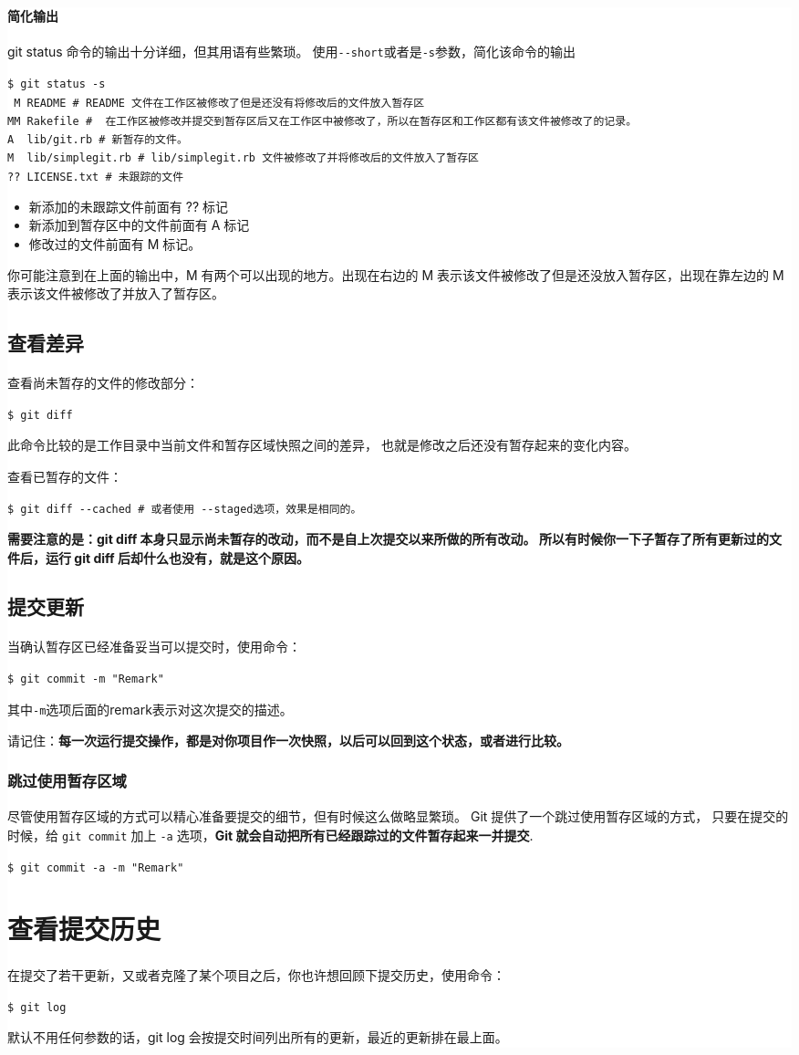 #### 简化输出
git status 命令的输出十分详细，但其用语有些繁琐。 使用`--short`或者是`-s`参数，简化该命令的输出
```
$ git status -s
 M README # README 文件在工作区被修改了但是还没有将修改后的文件放入暂存区
MM Rakefile #  在工作区被修改并提交到暂存区后又在工作区中被修改了，所以在暂存区和工作区都有该文件被修改了的记录。
A  lib/git.rb # 新暂存的文件。
M  lib/simplegit.rb # lib/simplegit.rb 文件被修改了并将修改后的文件放入了暂存区
?? LICENSE.txt # 未跟踪的文件
```
* 新添加的未跟踪文件前面有 ?? 标记
* 新添加到暂存区中的文件前面有 A 标记
* 修改过的文件前面有 M 标记。

你可能注意到在上面的输出中，M 有两个可以出现的地方。出现在右边的 M 表示该文件被修改了但是还没放入暂存区，出现在靠左边的 M 表示该文件被修改了并放入了暂存区。 

## 查看差异
查看尚未暂存的文件的修改部分：
```
$ git diff 
```
此命令比较的是工作目录中当前文件和暂存区域快照之间的差异， 也就是修改之后还没有暂存起来的变化内容。

查看已暂存的文件：
```
$ git diff --cached # 或者使用 --staged选项，效果是相同的。
```
**需要注意的是：git diff  本身只显示尚未暂存的改动，而不是自上次提交以来所做的所有改动。 所以有时候你一下子暂存了所有更新过的文件后，运行 git diff 后却什么也没有，就是这个原因。**

## 提交更新
当确认暂存区已经准备妥当可以提交时，使用命令：
```
$ git commit -m "Remark"
```
其中`-m`选项后面的remark表示对这次提交的描述。

请记住：**每一次运行提交操作，都是对你项目作一次快照，以后可以回到这个状态，或者进行比较。**

### 跳过使用暂存区域
尽管使用暂存区域的方式可以精心准备要提交的细节，但有时候这么做略显繁琐。 Git 提供了一个跳过使用暂存区域的方式， 只要在提交的时候，给 `git commit` 加上 `-a` 选项，**Git 就会自动把所有已经跟踪过的文件暂存起来一并提交**.
```
$ git commit -a -m "Remark" 
```

# 查看提交历史
在提交了若干更新，又或者克隆了某个项目之后，你也许想回顾下提交历史，使用命令：
```
$ git log 
```
默认不用任何参数的话，git log 会按提交时间列出所有的更新，最近的更新排在最上面。
